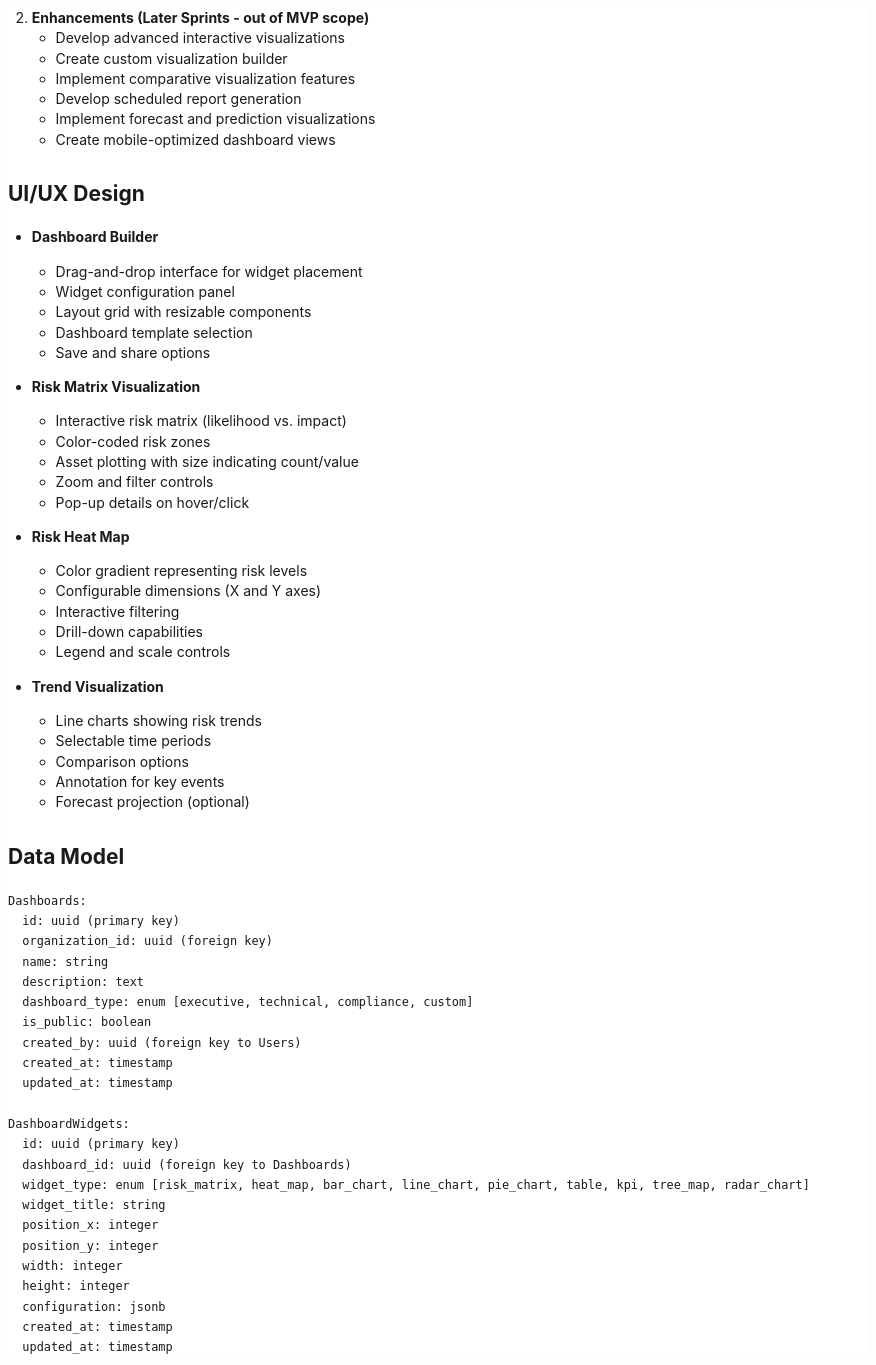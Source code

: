 2. **Enhancements (Later Sprints - out of MVP scope)**
   - Develop advanced interactive visualizations
   - Create custom visualization builder
   - Implement comparative visualization features
   - Develop scheduled report generation
   - Implement forecast and prediction visualizations
   - Create mobile-optimized dashboard views

## UI/UX Design
- **Dashboard Builder**
  - Drag-and-drop interface for widget placement
  - Widget configuration panel
  - Layout grid with resizable components
  - Dashboard template selection
  - Save and share options

- **Risk Matrix Visualization**
  - Interactive risk matrix (likelihood vs. impact)
  - Color-coded risk zones
  - Asset plotting with size indicating count/value
  - Zoom and filter controls
  - Pop-up details on hover/click

- **Risk Heat Map**
  - Color gradient representing risk levels
  - Configurable dimensions (X and Y axes)
  - Interactive filtering
  - Drill-down capabilities
  - Legend and scale controls

- **Trend Visualization**
  - Line charts showing risk trends
  - Selectable time periods
  - Comparison options
  - Annotation for key events
  - Forecast projection (optional)

## Data Model

```
Dashboards:
  id: uuid (primary key)
  organization_id: uuid (foreign key)
  name: string
  description: text
  dashboard_type: enum [executive, technical, compliance, custom]
  is_public: boolean
  created_by: uuid (foreign key to Users)
  created_at: timestamp
  updated_at: timestamp

DashboardWidgets:
  id: uuid (primary key)
  dashboard_id: uuid (foreign key to Dashboards)
  widget_type: enum [risk_matrix, heat_map, bar_chart, line_chart, pie_chart, table, kpi, tree_map, radar_chart]
  widget_title: string
  position_x: integer
  position_y: integer
  width: integer
  height: integer
  configuration: jsonb
  created_at: timestamp
  updated_at: timestamp
```